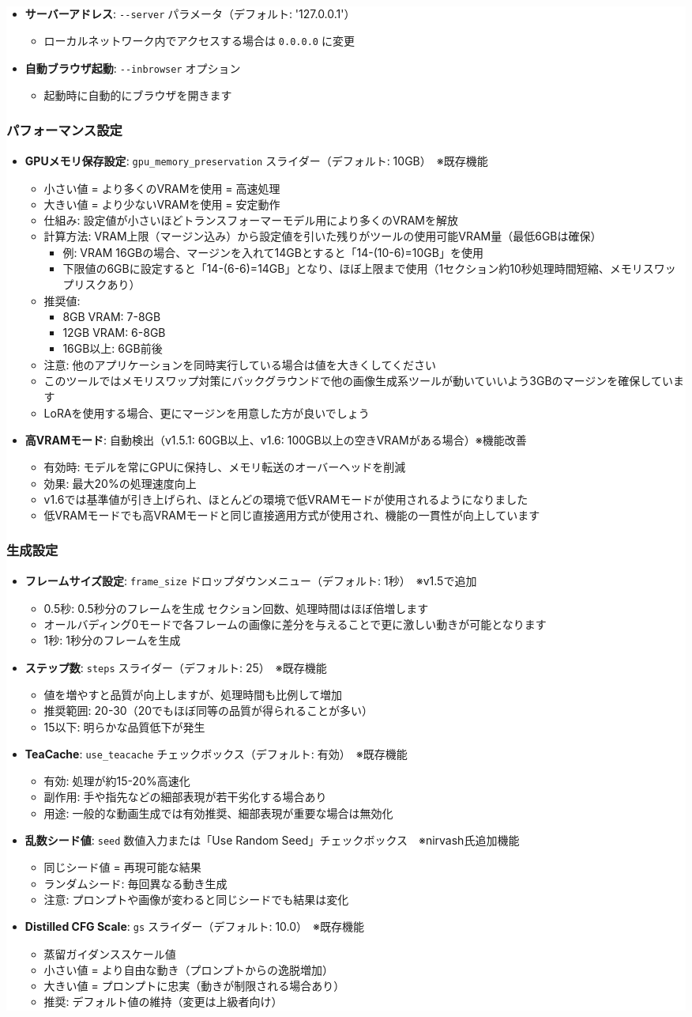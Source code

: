 - **サーバーアドレス**: `--server` パラメータ（デフォルト: '127.0.0.1'）
  - ローカルネットワーク内でアクセスする場合は `0.0.0.0` に変更
  
- **自動ブラウザ起動**: `--inbrowser` オプション
  - 起動時に自動的にブラウザを開きます

### パフォーマンス設定
- **GPUメモリ保存設定**: `gpu_memory_preservation` スライダー（デフォルト: 10GB）　※既存機能
  - 小さい値 = より多くのVRAMを使用 = 高速処理
  - 大きい値 = より少ないVRAMを使用 = 安定動作
  - 仕組み: 設定値が小さいほどトランスフォーマーモデル用により多くのVRAMを解放
  - 計算方法: VRAM上限（マージン込み）から設定値を引いた残りがツールの使用可能VRAM量（最低6GBは確保）
    - 例: VRAM 16GBの場合、マージンを入れて14GBとすると「14-(10-6)=10GB」を使用
    - 下限値の6GBに設定すると「14-(6-6)=14GB」となり、ほぼ上限まで使用（1セクション約10秒処理時間短縮、メモリスワップリスクあり）
  - 推奨値: 
    - 8GB VRAM: 7-8GB
    - 12GB VRAM: 6-8GB
    - 16GB以上: 6GB前後
  - 注意: 他のアプリケーションを同時実行している場合は値を大きくしてください
  - このツールではメモリスワップ対策にバックグラウンドで他の画像生成系ツールが動いていいよう3GBのマージンを確保しています
  - LoRAを使用する場合、更にマージンを用意した方が良いでしょう

- **高VRAMモード**: 自動検出（v1.5.1: 60GB以上、v1.6: 100GB以上の空きVRAMがある場合）※機能改善
  - 有効時: モデルを常にGPUに保持し、メモリ転送のオーバーヘッドを削減
  - 効果: 最大20%の処理速度向上
  - v1.6では基準値が引き上げられ、ほとんどの環境で低VRAMモードが使用されるようになりました
  - 低VRAMモードでも高VRAMモードと同じ直接適用方式が使用され、機能の一貫性が向上しています

### 生成設定
- **フレームサイズ設定**: `frame_size` ドロップダウンメニュー（デフォルト: 1秒）　※v1.5で追加
  - 0.5秒: 0.5秒分のフレームを生成 セクション回数、処理時間はほぼ倍増します
  - オールバディング0モードで各フレームの画像に差分を与えることで更に激しい動きが可能となります
  - 1秒: 1秒分のフレームを生成

- **ステップ数**: `steps` スライダー（デフォルト: 25）　※既存機能
  - 値を増やすと品質が向上しますが、処理時間も比例して増加
  - 推奨範囲: 20-30（20でもほぼ同等の品質が得られることが多い）
  - 15以下: 明らかな品質低下が発生

- **TeaCache**: `use_teacache` チェックボックス（デフォルト: 有効）　※既存機能
  - 有効: 処理が約15-20%高速化
  - 副作用: 手や指先などの細部表現が若干劣化する場合あり
  - 用途: 一般的な動画生成では有効推奨、細部表現が重要な場合は無効化

- **乱数シード値**: `seed` 数値入力または「Use Random Seed」チェックボックス　※nirvash氏追加機能
  - 同じシード値 = 再現可能な結果
  - ランダムシード: 毎回異なる動き生成
  - 注意: プロンプトや画像が変わると同じシードでも結果は変化

- **Distilled CFG Scale**: `gs` スライダー（デフォルト: 10.0）　※既存機能
  - 蒸留ガイダンススケール値
  - 小さい値 = より自由な動き（プロンプトからの逸脱増加）
  - 大きい値 = プロンプトに忠実（動きが制限される場合あり）
  - 推奨: デフォルト値の維持（変更は上級者向け）
